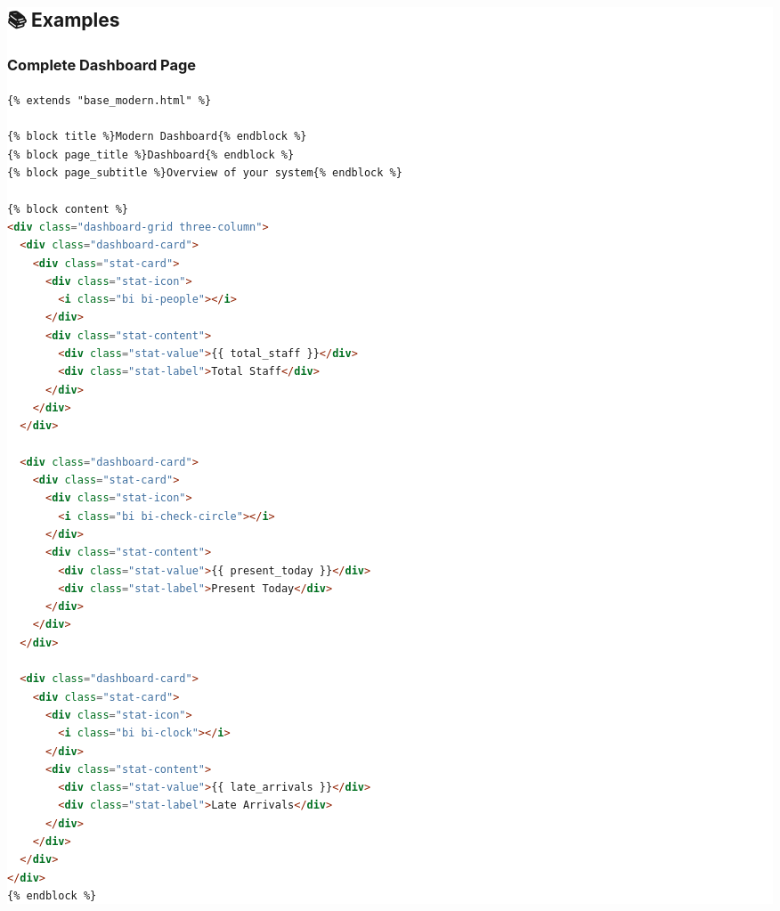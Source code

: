 ## 📚 Examples

### Complete Dashboard Page
```html
{% extends "base_modern.html" %}

{% block title %}Modern Dashboard{% endblock %}
{% block page_title %}Dashboard{% endblock %}
{% block page_subtitle %}Overview of your system{% endblock %}

{% block content %}
<div class="dashboard-grid three-column">
  <div class="dashboard-card">
    <div class="stat-card">
      <div class="stat-icon">
        <i class="bi bi-people"></i>
      </div>
      <div class="stat-content">
        <div class="stat-value">{{ total_staff }}</div>
        <div class="stat-label">Total Staff</div>
      </div>
    </div>
  </div>
  
  <div class="dashboard-card">
    <div class="stat-card">
      <div class="stat-icon">
        <i class="bi bi-check-circle"></i>
      </div>
      <div class="stat-content">
        <div class="stat-value">{{ present_today }}</div>
        <div class="stat-label">Present Today</div>
      </div>
    </div>
  </div>
  
  <div class="dashboard-card">
    <div class="stat-card">
      <div class="stat-icon">
        <i class="bi bi-clock"></i>
      </div>
      <div class="stat-content">
        <div class="stat-value">{{ late_arrivals }}</div>
        <div class="stat-label">Late Arrivals</div>
      </div>
    </div>
  </div>
</div>
{% endblock %}
```
